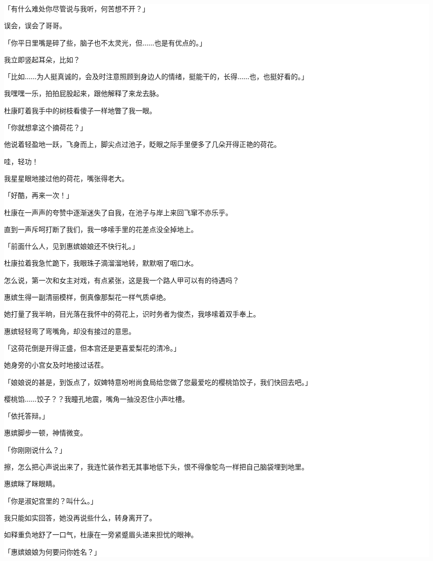 「有什么难处你尽管说与我听，何苦想不开？」

误会，误会了哥哥。

「你平日里嘴是碎了些，脑子也不太灵光，但……也是有优点的。」

我立即竖起耳朵，比如？

「比如……为人挺真诚的，会及时注意照顾到身边人的情绪，挺能干的，长得……也，也挺好看的。」

我嘿嘿一乐，拍拍屁股起来，跟他解释了来龙去脉。

杜康盯着我手中的树枝看傻子一样地瞥了我一眼。

「你就想拿这个摘荷花？」

他说着轻盈地一跃，飞身而上，脚尖点过池子，眨眼之际手里便多了几朵开得正艳的荷花。

哇，轻功！

我星星眼地接过他的荷花，嘴张得老大。

「好酷，再来一次！」

杜康在一声声的夸赞中逐渐迷失了自我，在池子与岸上来回飞窜不亦乐乎。

直到一声斥呵打断了我们，我一哆嗦手里的花差点没全掉地上。

「前面什么人，见到惠嫔娘娘还不快行礼。」

杜康拉着我急忙跪下，我眼珠子滴溜溜地转，默默咽了咽口水。

怎么说，第一次和女主对戏，有点紧张，这是我一个路人甲可以有的待遇吗？

惠嫔生得一副清丽模样，倒真像那梨花一样气质卓绝。

她打量了我半晌，目光落在我怀中的荷花上，识时务者为俊杰，我哆嗦着双手奉上。

惠嫔轻轻弯了弯嘴角，却没有接过的意思。

「这荷花倒是开得正盛，但本宫还是更喜爱梨花的清冷。」

她身旁的小宫女及时地接过话茬。

「娘娘说的甚是，到饭点了，奴婢特意吩咐尚食局给您做了您最爱吃的樱桃馅饺子，我们快回去吧。」

樱桃馅……饺子？？我瞳孔地震，嘴角一抽没忍住小声吐槽。

「依托答辩。」

惠嫔脚步一顿，神情微变。

「你刚刚说什么？」

擦，怎么把心声说出来了，我连忙装作若无其事地低下头，恨不得像鸵鸟一样把自己脑袋埋到地里。

惠嫔眯了眯眼睛。

「你是淑妃宫里的？叫什么。」

我只能如实回答，她没再说些什么，转身离开了。

如释重负地舒了一口气，杜康在一旁紧蹙眉头递来担忧的眼神。

「惠嫔娘娘为何要问你姓名？」
